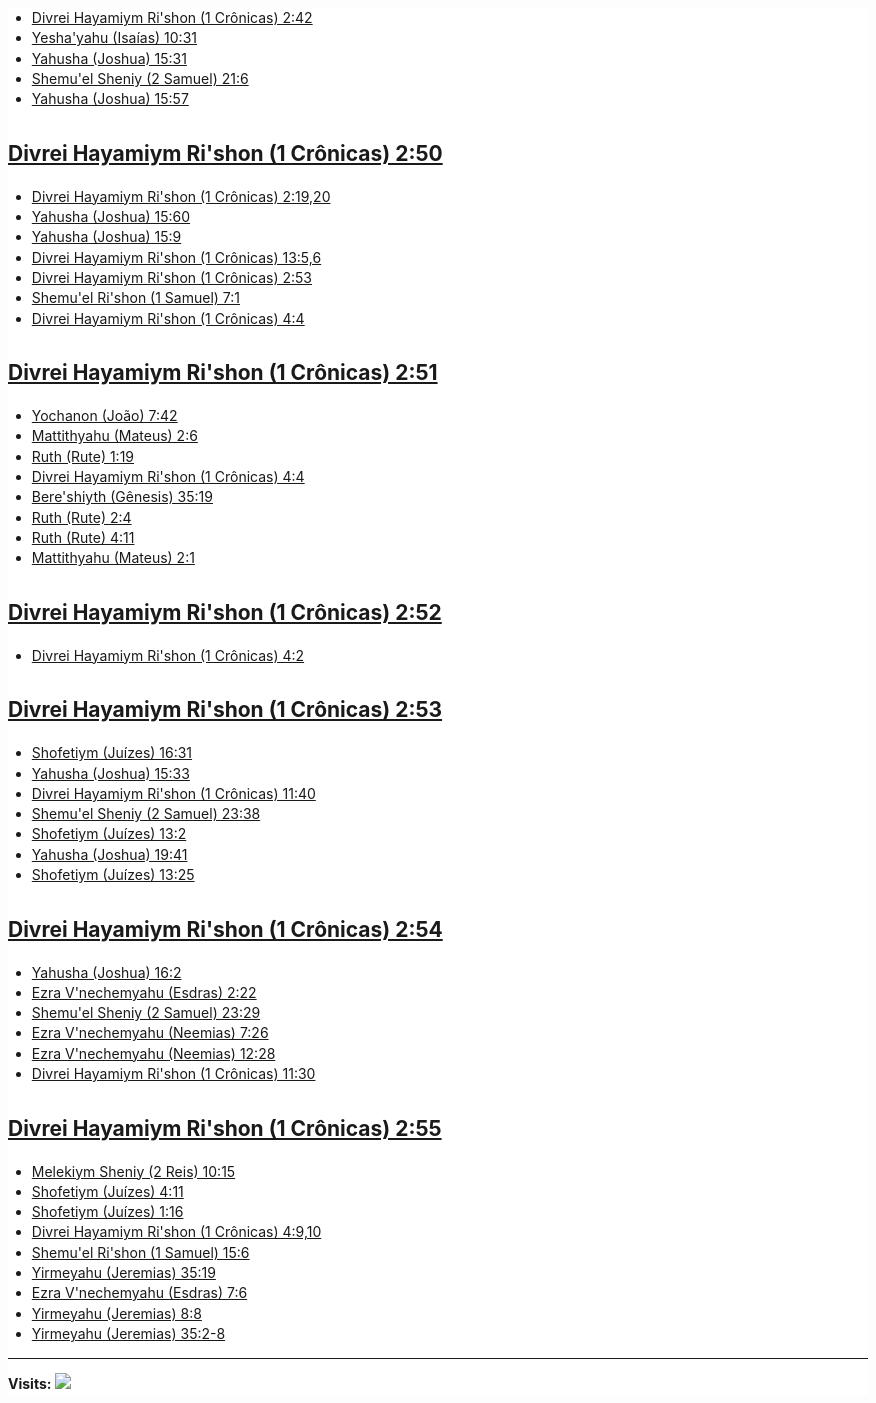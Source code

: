 - [Divrei Hayamiym Ri'shon (1 Crônicas) 2:42](https://bible.ozzuu.com/pt_yah/1Ch/2#42)
- [Yesha'yahu (Isaías) 10:31](https://bible.ozzuu.com/pt_yah/Isa/10#31)
- [Yahusha (Joshua) 15:31](https://bible.ozzuu.com/pt_yah/Jos/15#31)
- [Shemu'el Sheniy (2 Samuel) 21:6](https://bible.ozzuu.com/pt_yah/2Sm/21#6)
- [Yahusha (Joshua) 15:57](https://bible.ozzuu.com/pt_yah/Jos/15#57)
<h2 id="50"><a href="https://bible.ozzuu.com/pt_yah/1Ch/2#50" target="_blank">Divrei Hayamiym Ri'shon (1 Crônicas) 2:50</a></h2>

- [Divrei Hayamiym Ri'shon (1 Crônicas) 2:19,20](https://bible.ozzuu.com/pt_yah/1Ch/2#19)
- [Yahusha (Joshua) 15:60](https://bible.ozzuu.com/pt_yah/Jos/15#60)
- [Yahusha (Joshua) 15:9](https://bible.ozzuu.com/pt_yah/Jos/15#9)
- [Divrei Hayamiym Ri'shon (1 Crônicas) 13:5,6](https://bible.ozzuu.com/pt_yah/1Ch/13#5)
- [Divrei Hayamiym Ri'shon (1 Crônicas) 2:53](https://bible.ozzuu.com/pt_yah/1Ch/2#53)
- [Shemu'el Ri'shon (1 Samuel) 7:1](https://bible.ozzuu.com/pt_yah/1Sm/7#1)
- [Divrei Hayamiym Ri'shon (1 Crônicas) 4:4](https://bible.ozzuu.com/pt_yah/1Ch/4#4)
<h2 id="51"><a href="https://bible.ozzuu.com/pt_yah/1Ch/2#51" target="_blank">Divrei Hayamiym Ri'shon (1 Crônicas) 2:51</a></h2>

- [Yochanon (João) 7:42](https://bible.ozzuu.com/pt_yah/Joh/7#42)
- [Mattithyahu (Mateus) 2:6](https://bible.ozzuu.com/pt_yah/Mat/2#6)
- [Ruth (Rute) 1:19](https://bible.ozzuu.com/pt_yah/Rut/1#19)
- [Divrei Hayamiym Ri'shon (1 Crônicas) 4:4](https://bible.ozzuu.com/pt_yah/1Ch/4#4)
- [Bere'shiyth (Gênesis) 35:19](https://bible.ozzuu.com/pt_yah/Gen/35#19)
- [Ruth (Rute) 2:4](https://bible.ozzuu.com/pt_yah/Rut/2#4)
- [Ruth (Rute) 4:11](https://bible.ozzuu.com/pt_yah/Rut/4#11)
- [Mattithyahu (Mateus) 2:1](https://bible.ozzuu.com/pt_yah/Mat/2#1)
<h2 id="52"><a href="https://bible.ozzuu.com/pt_yah/1Ch/2#52" target="_blank">Divrei Hayamiym Ri'shon (1 Crônicas) 2:52</a></h2>

- [Divrei Hayamiym Ri'shon (1 Crônicas) 4:2](https://bible.ozzuu.com/pt_yah/1Ch/4#2)
<h2 id="53"><a href="https://bible.ozzuu.com/pt_yah/1Ch/2#53" target="_blank">Divrei Hayamiym Ri'shon (1 Crônicas) 2:53</a></h2>

- [Shofetiym (Juízes) 16:31](https://bible.ozzuu.com/pt_yah/Jdg/16#31)
- [Yahusha (Joshua) 15:33](https://bible.ozzuu.com/pt_yah/Jos/15#33)
- [Divrei Hayamiym Ri'shon (1 Crônicas) 11:40](https://bible.ozzuu.com/pt_yah/1Ch/11#40)
- [Shemu'el Sheniy (2 Samuel) 23:38](https://bible.ozzuu.com/pt_yah/2Sm/23#38)
- [Shofetiym (Juízes) 13:2](https://bible.ozzuu.com/pt_yah/Jdg/13#2)
- [Yahusha (Joshua) 19:41](https://bible.ozzuu.com/pt_yah/Jos/19#41)
- [Shofetiym (Juízes) 13:25](https://bible.ozzuu.com/pt_yah/Jdg/13#25)
<h2 id="54"><a href="https://bible.ozzuu.com/pt_yah/1Ch/2#54" target="_blank">Divrei Hayamiym Ri'shon (1 Crônicas) 2:54</a></h2>

- [Yahusha (Joshua) 16:2](https://bible.ozzuu.com/pt_yah/Jos/16#2)
- [Ezra V'nechemyahu (Esdras) 2:22](https://bible.ozzuu.com/pt_yah/1Ez/2#22)
- [Shemu'el Sheniy (2 Samuel) 23:29](https://bible.ozzuu.com/pt_yah/2Sm/23#29)
- [Ezra V'nechemyahu (Neemias) 7:26](https://bible.ozzuu.com/pt_yah/Neh/7#26)
- [Ezra V'nechemyahu (Neemias) 12:28](https://bible.ozzuu.com/pt_yah/Neh/12#28)
- [Divrei Hayamiym Ri'shon (1 Crônicas) 11:30](https://bible.ozzuu.com/pt_yah/1Ch/11#30)
<h2 id="55"><a href="https://bible.ozzuu.com/pt_yah/1Ch/2#55" target="_blank">Divrei Hayamiym Ri'shon (1 Crônicas) 2:55</a></h2>

- [Melekiym Sheniy (2 Reis) 10:15](https://bible.ozzuu.com/pt_yah/2Ki/10#15)
- [Shofetiym (Juízes) 4:11](https://bible.ozzuu.com/pt_yah/Jdg/4#11)
- [Shofetiym (Juízes) 1:16](https://bible.ozzuu.com/pt_yah/Jdg/1#16)
- [Divrei Hayamiym Ri'shon (1 Crônicas) 4:9,10](https://bible.ozzuu.com/pt_yah/1Ch/4#9)
- [Shemu'el Ri'shon (1 Samuel) 15:6](https://bible.ozzuu.com/pt_yah/1Sm/15#6)
- [Yirmeyahu (Jeremias) 35:19](https://bible.ozzuu.com/pt_yah/Jer/35#19)
- [Ezra V'nechemyahu (Esdras) 7:6](https://bible.ozzuu.com/pt_yah/1Ez/7#6)
- [Yirmeyahu (Jeremias) 8:8](https://bible.ozzuu.com/pt_yah/Jer/8#8)
- [Yirmeyahu (Jeremias) 35:2-8](https://bible.ozzuu.com/pt_yah/Jer/35#2)


---

**Visits:**
![](https://profile-counter.glitch.me/visitCounter_crossrefs46/count.svg)
